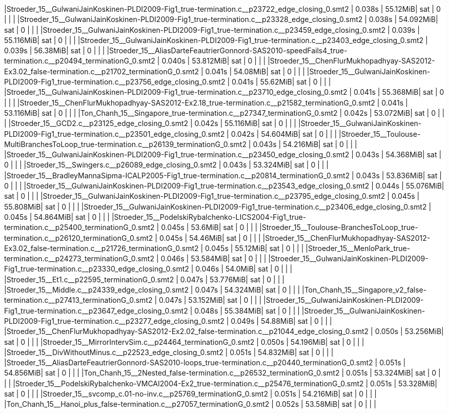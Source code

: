 |Stroeder_15__GulwaniJainKoskinen-PLDI2009-Fig1_true-termination.c__p23722_edge_closing_0.smt2 |    0.038s | 55.12MiB| sat | 0 |  |  |
|Stroeder_15__GulwaniJainKoskinen-PLDI2009-Fig1_true-termination.c__p23328_edge_closing_0.smt2 |    0.038s | 54.092MiB| sat | 0 |  |  |
|Stroeder_15__GulwaniJainKoskinen-PLDI2009-Fig1_true-termination.c__p23459_edge_closing_0.smt2 |    0.039s | 55.116MiB| sat | 0 |  |  |
|Stroeder_15__GulwaniJainKoskinen-PLDI2009-Fig1_true-termination.c__p23403_edge_closing_0.smt2 |    0.039s | 56.38MiB| sat | 0 |  |  |
|Stroeder_15__AliasDarteFeautrierGonnord-SAS2010-speedFails4_true-termination.c__p20494_terminationG_0.smt2 |    0.040s | 53.812MiB| sat | 0 |  |  |
|Stroeder_15__ChenFlurMukhopadhyay-SAS2012-Ex3.02_false-termination.c__p21702_terminationG_0.smt2 |    0.041s | 54.08MiB| sat | 0 |  |  |
|Stroeder_15__GulwaniJainKoskinen-PLDI2009-Fig1_true-termination.c__p23756_edge_closing_0.smt2 |    0.041s | 55.62MiB| sat | 0 |  |  |
|Stroeder_15__GulwaniJainKoskinen-PLDI2009-Fig1_true-termination.c__p23710_edge_closing_0.smt2 |    0.041s | 55.368MiB| sat | 0 |  |  |
|Stroeder_15__ChenFlurMukhopadhyay-SAS2012-Ex2.18_true-termination.c__p21582_terminationG_0.smt2 |    0.041s | 53.116MiB| sat | 0 |  |  |
|Ton_Chanh_15__Singapore_true-termination.c__p27347_terminationG_0.smt2 |    0.042s | 53.072MiB| sat | 0 |  |  |
|Stroeder_15__GCD2.c__p23125_edge_closing_0.smt2              |    0.042s | 55.116MiB| sat | 0 |  |  |
|Stroeder_15__GulwaniJainKoskinen-PLDI2009-Fig1_true-termination.c__p23501_edge_closing_0.smt2 |    0.042s | 54.604MiB| sat | 0 |  |  |
|Stroeder_15__Toulouse-MultiBranchesToLoop_true-termination.c__p26139_terminationG_0.smt2 |    0.043s | 54.216MiB| sat | 0 |  |  |
|Stroeder_15__GulwaniJainKoskinen-PLDI2009-Fig1_true-termination.c__p23450_edge_closing_0.smt2 |    0.043s | 54.368MiB| sat | 0 |  |  |
|Stroeder_15__Swingers.c__p26089_edge_closing_0.smt2          |    0.043s | 53.324MiB| sat | 0 |  |  |
|Stroeder_15__BradleyMannaSipma-ICALP2005-Fig1_true-termination.c__p20814_terminationG_0.smt2 |    0.043s | 53.836MiB| sat | 0 |  |  |
|Stroeder_15__GulwaniJainKoskinen-PLDI2009-Fig1_true-termination.c__p23543_edge_closing_0.smt2 |    0.044s | 55.076MiB| sat | 0 |  |  |
|Stroeder_15__GulwaniJainKoskinen-PLDI2009-Fig1_true-termination.c__p23795_edge_closing_0.smt2 |    0.045s | 55.808MiB| sat | 0 |  |  |
|Stroeder_15__GulwaniJainKoskinen-PLDI2009-Fig1_true-termination.c__p23406_edge_closing_0.smt2 |    0.045s | 54.864MiB| sat | 0 |  |  |
|Stroeder_15__PodelskiRybalchenko-LICS2004-Fig1_true-termination.c__p25400_terminationG_0.smt2 |    0.045s | 53.6MiB| sat | 0 |  |  |
|Stroeder_15__Toulouse-BranchesToLoop_true-termination.c__p26120_terminationG_0.smt2 |    0.045s | 54.46MiB| sat | 0 |  |  |
|Stroeder_15__ChenFlurMukhopadhyay-SAS2012-Ex3.02_false-termination.c__p21726_terminationG_0.smt2 |    0.045s | 55.12MiB| sat | 0 |  |  |
|Stroeder_15__MenloPark_true-termination.c__p24273_terminationG_0.smt2 |    0.046s | 53.584MiB| sat | 0 |  |  |
|Stroeder_15__GulwaniJainKoskinen-PLDI2009-Fig1_true-termination.c__p23330_edge_closing_0.smt2 |    0.046s | 54.0MiB| sat | 0 |  |  |
|Stroeder_15__Et1.c__p22595_terminationG_0.smt2               |    0.047s | 53.776MiB| sat | 0 |  |  |
|Stroeder_15__Middle.c__p24339_edge_closing_0.smt2            |    0.047s | 54.324MiB| sat | 0 |  |  |
|Ton_Chanh_15__Singapore_v2_false-termination.c__p27413_terminationG_0.smt2 |    0.047s | 53.152MiB| sat | 0 |  |  |
|Stroeder_15__GulwaniJainKoskinen-PLDI2009-Fig1_true-termination.c__p23647_edge_closing_0.smt2 |    0.048s | 55.384MiB| sat | 0 |  |  |
|Stroeder_15__GulwaniJainKoskinen-PLDI2009-Fig1_true-termination.c__p23277_edge_closing_0.smt2 |    0.049s | 54.88MiB| sat | 0 |  |  |
|Stroeder_15__ChenFlurMukhopadhyay-SAS2012-Ex2.02_false-termination.c__p21044_edge_closing_0.smt2 |    0.050s | 53.256MiB| sat | 0 |  |  |
|Stroeder_15__MirrorIntervSim.c__p24464_terminationG_0.smt2   |    0.050s | 54.196MiB| sat | 0 |  |  |
|Stroeder_15__DivWithoutMinus.c__p22523_edge_closing_0.smt2   |    0.051s | 54.832MiB| sat | 0 |  |  |
|Stroeder_15__AliasDarteFeautrierGonnord-SAS2010-loops_true-termination.c__p20440_terminationG_0.smt2 |    0.051s | 54.856MiB| sat | 0 |  |  |
|Ton_Chanh_15__2Nested_false-termination.c__p26532_terminationG_0.smt2 |    0.051s | 53.324MiB| sat | 0 |  |  |
|Stroeder_15__PodelskiRybalchenko-VMCAI2004-Ex2_true-termination.c__p25476_terminationG_0.smt2 |    0.051s | 53.328MiB| sat | 0 |  |  |
|Stroeder_15__svcomp_c.01-no-inv.c__p25769_terminationG_0.smt2 |    0.051s | 54.216MiB| sat | 0 |  |  |
|Ton_Chanh_15__Hanoi_plus_false-termination.c__p27057_terminationG_0.smt2 |    0.052s | 53.58MiB| sat | 0 |  |  |